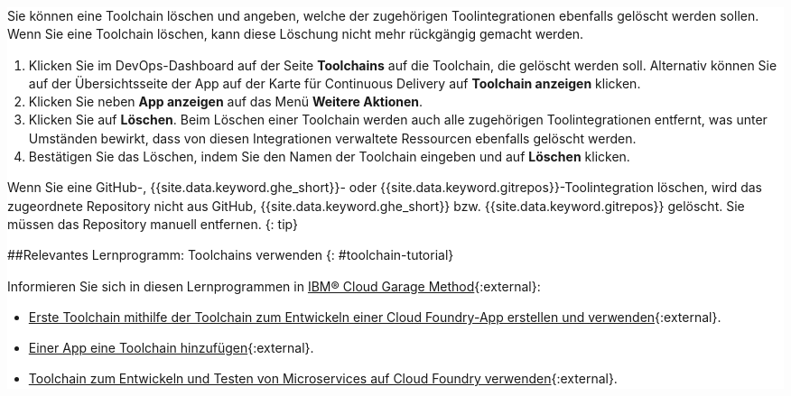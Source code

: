 Sie können eine Toolchain löschen und angeben, welche der zugehörigen Toolintegrationen ebenfalls gelöscht werden sollen. Wenn Sie eine Toolchain löschen, kann diese Löschung nicht mehr rückgängig gemacht werden.

1. Klicken Sie im DevOps-Dashboard auf der Seite **Toolchains** auf die Toolchain, die gelöscht werden soll. Alternativ können Sie auf der Übersichtsseite der App auf der Karte für Continuous Delivery auf **Toolchain anzeigen** klicken.
1. Klicken Sie neben **App anzeigen** auf das Menü **Weitere Aktionen**.
1. Klicken Sie auf **Löschen**. Beim Löschen einer Toolchain werden auch alle zugehörigen Toolintegrationen entfernt, was unter Umständen bewirkt, dass von diesen Integrationen verwaltete Ressourcen ebenfalls gelöscht werden.
1. Bestätigen Sie das Löschen, indem Sie den Namen der Toolchain eingeben und auf **Löschen** klicken.  

 Wenn Sie eine GitHub-, {{site.data.keyword.ghe_short}}- oder {{site.data.keyword.gitrepos}}-Toolintegration löschen, wird das zugeordnete Repository nicht aus GitHub, {{site.data.keyword.ghe_short}} bzw. {{site.data.keyword.gitrepos}} gelöscht. Sie müssen das Repository manuell entfernen.
 {: tip}

##Relevantes Lernprogramm: Toolchains verwenden
{: #toolchain-tutorial}

Informieren Sie sich in diesen Lernprogrammen in [IBM&reg; Cloud Garage Method](https://www.ibm.com/cloud/garage){:external}:

  * [Erste Toolchain mithilfe der Toolchain zum Entwickeln einer Cloud Foundry-App erstellen und verwenden](https://www.ibm.com/cloud/garage/tutorials/introduce-develop-cloud-foundry-app-toolchain){:external}.

  * [Einer App eine Toolchain hinzufügen](https://www.ibm.com/cloud/garage/tutorials/add-a-toolchain-to-an-app?task=2){:external}.

  * [Toolchain zum Entwickeln und Testen von Microservices auf Cloud Foundry verwenden](https://www.ibm.com/cloud/garage/tutorials/use-develop-test-microservices-on-cloud-foundry-toolchain){:external}.
